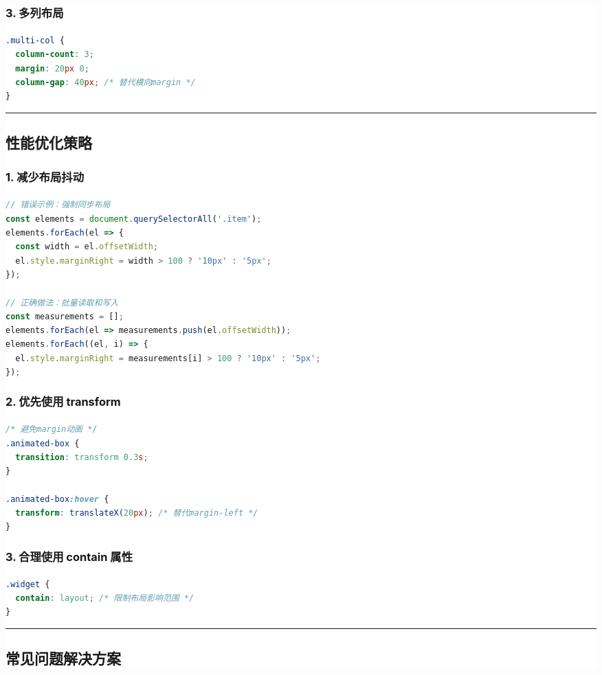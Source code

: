 ### 3. 多列布局
```css
.multi-col {
  column-count: 3;
  margin: 20px 0;
  column-gap: 40px; /* 替代横向margin */
}
```

---

## 性能优化策略

### 1. 减少布局抖动
```javascript
// 错误示例：强制同步布局
const elements = document.querySelectorAll('.item');
elements.forEach(el => {
  const width = el.offsetWidth;
  el.style.marginRight = width > 100 ? '10px' : '5px';
});

// 正确做法：批量读取和写入
const measurements = [];
elements.forEach(el => measurements.push(el.offsetWidth));
elements.forEach((el, i) => {
  el.style.marginRight = measurements[i] > 100 ? '10px' : '5px';
});
```

### 2. 优先使用 transform
```css
/* 避免margin动画 */
.animated-box {
  transition: transform 0.3s;
}

.animated-box:hover {
  transform: translateX(20px); /* 替代margin-left */
}
```

### 3. 合理使用 contain 属性
```css
.widget {
  contain: layout; /* 限制布局影响范围 */
}
```

---

## 常见问题解决方案
